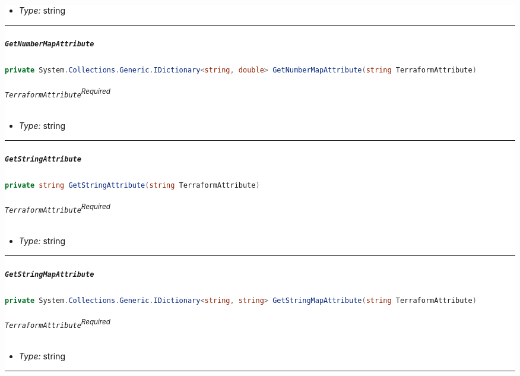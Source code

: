- *Type:* string

---

##### `GetNumberMapAttribute` <a name="GetNumberMapAttribute" id="rhizo-co-terraform-provider-oci.logAnalyticsNamespaceScheduledTask.LogAnalyticsNamespaceScheduledTask.getNumberMapAttribute"></a>

```csharp
private System.Collections.Generic.IDictionary<string, double> GetNumberMapAttribute(string TerraformAttribute)
```

###### `TerraformAttribute`<sup>Required</sup> <a name="TerraformAttribute" id="rhizo-co-terraform-provider-oci.logAnalyticsNamespaceScheduledTask.LogAnalyticsNamespaceScheduledTask.getNumberMapAttribute.parameter.terraformAttribute"></a>

- *Type:* string

---

##### `GetStringAttribute` <a name="GetStringAttribute" id="rhizo-co-terraform-provider-oci.logAnalyticsNamespaceScheduledTask.LogAnalyticsNamespaceScheduledTask.getStringAttribute"></a>

```csharp
private string GetStringAttribute(string TerraformAttribute)
```

###### `TerraformAttribute`<sup>Required</sup> <a name="TerraformAttribute" id="rhizo-co-terraform-provider-oci.logAnalyticsNamespaceScheduledTask.LogAnalyticsNamespaceScheduledTask.getStringAttribute.parameter.terraformAttribute"></a>

- *Type:* string

---

##### `GetStringMapAttribute` <a name="GetStringMapAttribute" id="rhizo-co-terraform-provider-oci.logAnalyticsNamespaceScheduledTask.LogAnalyticsNamespaceScheduledTask.getStringMapAttribute"></a>

```csharp
private System.Collections.Generic.IDictionary<string, string> GetStringMapAttribute(string TerraformAttribute)
```

###### `TerraformAttribute`<sup>Required</sup> <a name="TerraformAttribute" id="rhizo-co-terraform-provider-oci.logAnalyticsNamespaceScheduledTask.LogAnalyticsNamespaceScheduledTask.getStringMapAttribute.parameter.terraformAttribute"></a>

- *Type:* string

---